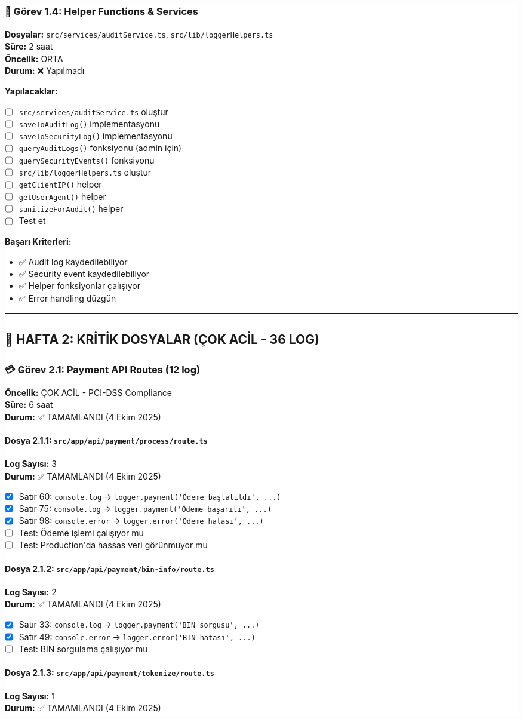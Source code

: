 
### 🔧 Görev 1.4: Helper Functions & Services
**Dosyalar:** `src/services/auditService.ts`, `src/lib/loggerHelpers.ts`  
**Süre:** 2 saat  
**Öncelik:** ORTA  
**Durum:** ❌ Yapılmadı

**Yapılacaklar:**
- [ ] `src/services/auditService.ts` oluştur
- [ ] `saveToAuditLog()` implementasyonu
- [ ] `saveToSecurityLog()` implementasyonu
- [ ] `queryAuditLogs()` fonksiyonu (admin için)
- [ ] `querySecurityEvents()` fonksiyonu
- [ ] `src/lib/loggerHelpers.ts` oluştur
- [ ] `getClientIP()` helper
- [ ] `getUserAgent()` helper
- [ ] `sanitizeForAudit()` helper
- [ ] Test et

**Başarı Kriterleri:**
- ✅ Audit log kaydedilebiliyor
- ✅ Security event kaydedilebiliyor
- ✅ Helper fonksiyonlar çalışıyor
- ✅ Error handling düzgün

---

## 📅 HAFTA 2: KRİTİK DOSYALAR (ÇOK ACİL - 36 LOG)

### 💳 Görev 2.1: Payment API Routes (12 log)
**Öncelik:** ÇOK ACİL - PCI-DSS Compliance  
**Süre:** 6 saat  
**Durum:** ✅ TAMAMLANDI (4 Ekim 2025)

#### Dosya 2.1.1: `src/app/api/payment/process/route.ts`
**Log Sayısı:** 3  
**Durum:** ✅ TAMAMLANDI (4 Ekim 2025)

- [x] Satır 60: `console.log` → `logger.payment('Ödeme başlatıldı', ...)`
- [x] Satır 75: `console.log` → `logger.payment('Ödeme başarılı', ...)`
- [x] Satır 98: `console.error` → `logger.error('Ödeme hatası', ...)`
- [ ] Test: Ödeme işlemi çalışıyor mu
- [ ] Test: Production'da hassas veri görünmüyor mu

#### Dosya 2.1.2: `src/app/api/payment/bin-info/route.ts`
**Log Sayısı:** 2  
**Durum:** ✅ TAMAMLANDI (4 Ekim 2025)

- [x] Satır 33: `console.log` → `logger.payment('BIN sorgusu', ...)`
- [x] Satır 49: `console.error` → `logger.error('BIN hatası', ...)`
- [ ] Test: BIN sorgulama çalışıyor mu

#### Dosya 2.1.3: `src/app/api/payment/tokenize/route.ts`
**Log Sayısı:** 1  
**Durum:** ✅ TAMAMLANDI (4 Ekim 2025)
